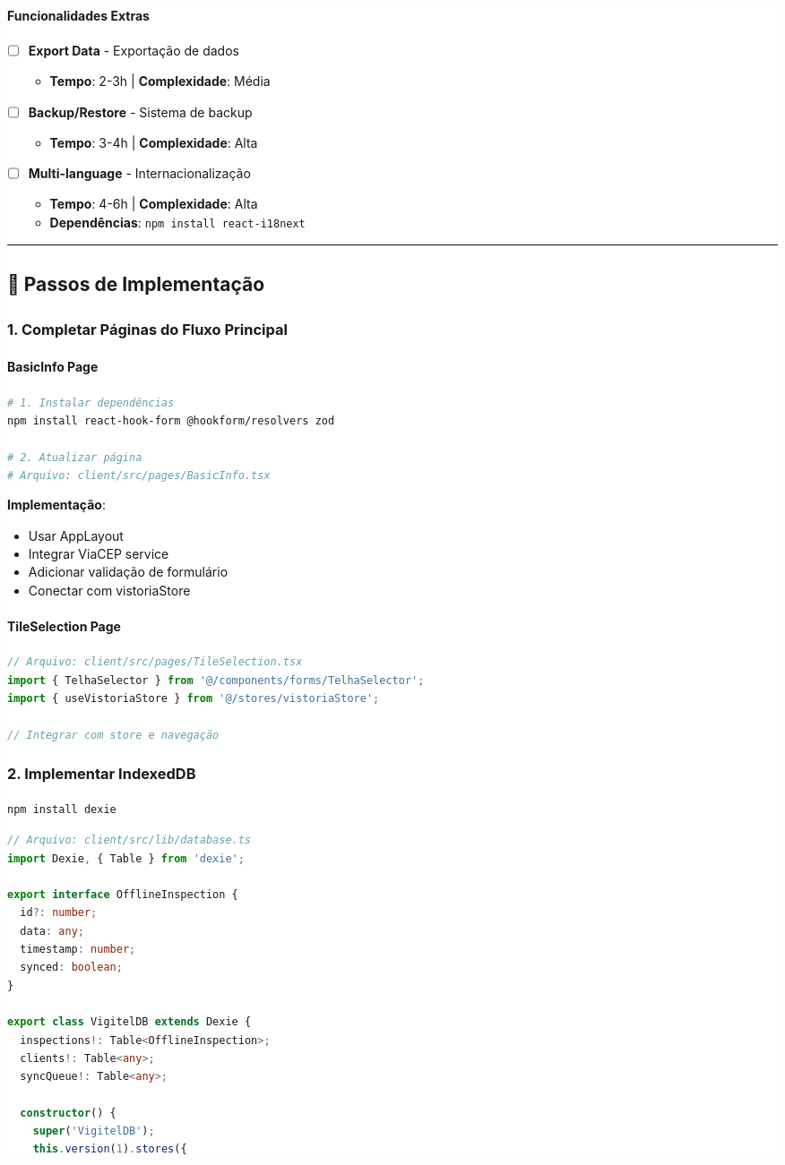 #### Funcionalidades Extras
- [ ] **Export Data** - Exportação de dados
  - **Tempo**: 2-3h | **Complexidade**: Média

- [ ] **Backup/Restore** - Sistema de backup
  - **Tempo**: 3-4h | **Complexidade**: Alta

- [ ] **Multi-language** - Internacionalização
  - **Tempo**: 4-6h | **Complexidade**: Alta
  - **Dependências**: `npm install react-i18next`

---

## 🔧 Passos de Implementação

### 1. Completar Páginas do Fluxo Principal

#### BasicInfo Page
```bash
# 1. Instalar dependências
npm install react-hook-form @hookform/resolvers zod

# 2. Atualizar página
# Arquivo: client/src/pages/BasicInfo.tsx
```

**Implementação**:
- Usar AppLayout
- Integrar ViaCEP service
- Adicionar validação de formulário
- Conectar com vistoriaStore

#### TileSelection Page
```typescript
// Arquivo: client/src/pages/TileSelection.tsx
import { TelhaSelector } from '@/components/forms/TelhaSelector';
import { useVistoriaStore } from '@/stores/vistoriaStore';

// Integrar com store e navegação
```

### 2. Implementar IndexedDB

```bash
npm install dexie
```

```typescript
// Arquivo: client/src/lib/database.ts
import Dexie, { Table } from 'dexie';

export interface OfflineInspection {
  id?: number;
  data: any;
  timestamp: number;
  synced: boolean;
}

export class VigitelDB extends Dexie {
  inspections!: Table<OfflineInspection>;
  clients!: Table<any>;
  syncQueue!: Table<any>;

  constructor() {
    super('VigitelDB');
    this.version(1).stores({
```